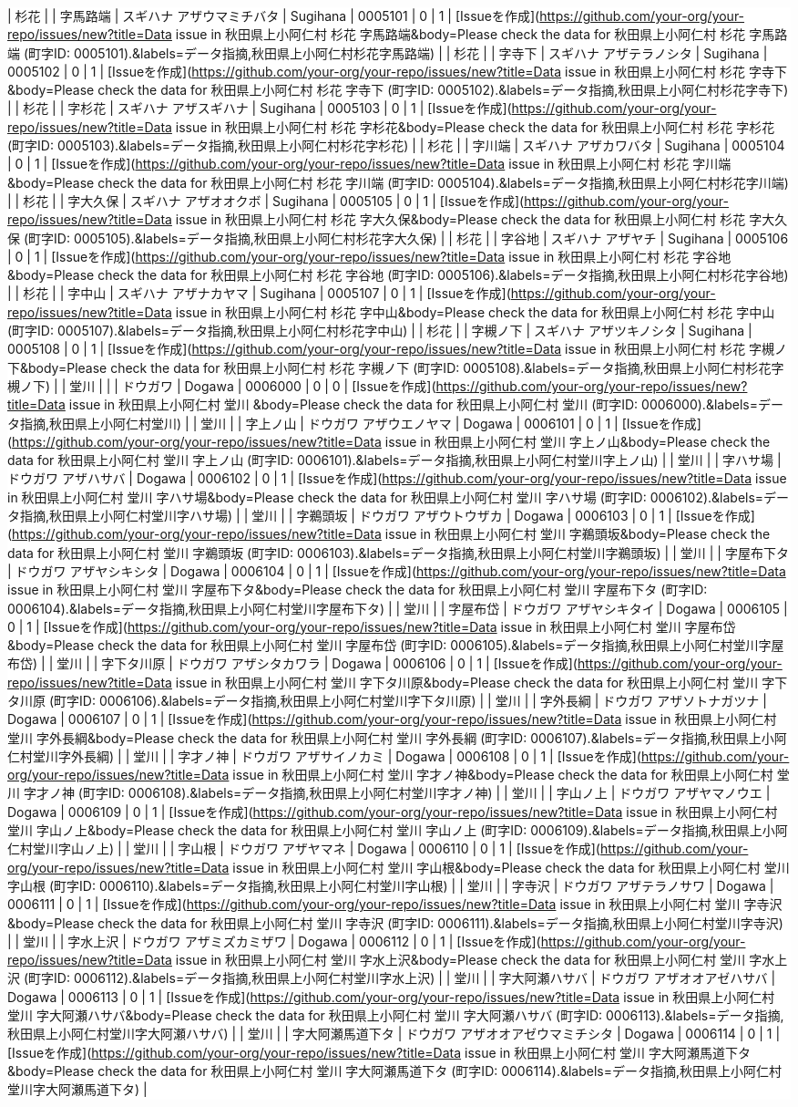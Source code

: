 | 杉花 |  | 字馬路端 | スギハナ  アザウマミチバタ | Sugihana | 0005101 | 0 | 1 | [Issueを作成](https://github.com/your-org/your-repo/issues/new?title=Data issue in 秋田県上小阿仁村 杉花  字馬路端&body=Please check the data for 秋田県上小阿仁村 杉花  字馬路端 (町字ID: 0005101).&labels=データ指摘,秋田県上小阿仁村杉花字馬路端) |
| 杉花 |  | 字寺下 | スギハナ  アザテラノシタ | Sugihana | 0005102 | 0 | 1 | [Issueを作成](https://github.com/your-org/your-repo/issues/new?title=Data issue in 秋田県上小阿仁村 杉花  字寺下&body=Please check the data for 秋田県上小阿仁村 杉花  字寺下 (町字ID: 0005102).&labels=データ指摘,秋田県上小阿仁村杉花字寺下) |
| 杉花 |  | 字杉花 | スギハナ  アザスギハナ | Sugihana | 0005103 | 0 | 1 | [Issueを作成](https://github.com/your-org/your-repo/issues/new?title=Data issue in 秋田県上小阿仁村 杉花  字杉花&body=Please check the data for 秋田県上小阿仁村 杉花  字杉花 (町字ID: 0005103).&labels=データ指摘,秋田県上小阿仁村杉花字杉花) |
| 杉花 |  | 字川端 | スギハナ  アザカワバタ | Sugihana | 0005104 | 0 | 1 | [Issueを作成](https://github.com/your-org/your-repo/issues/new?title=Data issue in 秋田県上小阿仁村 杉花  字川端&body=Please check the data for 秋田県上小阿仁村 杉花  字川端 (町字ID: 0005104).&labels=データ指摘,秋田県上小阿仁村杉花字川端) |
| 杉花 |  | 字大久保 | スギハナ  アザオオクボ | Sugihana | 0005105 | 0 | 1 | [Issueを作成](https://github.com/your-org/your-repo/issues/new?title=Data issue in 秋田県上小阿仁村 杉花  字大久保&body=Please check the data for 秋田県上小阿仁村 杉花  字大久保 (町字ID: 0005105).&labels=データ指摘,秋田県上小阿仁村杉花字大久保) |
| 杉花 |  | 字谷地 | スギハナ  アザヤチ | Sugihana | 0005106 | 0 | 1 | [Issueを作成](https://github.com/your-org/your-repo/issues/new?title=Data issue in 秋田県上小阿仁村 杉花  字谷地&body=Please check the data for 秋田県上小阿仁村 杉花  字谷地 (町字ID: 0005106).&labels=データ指摘,秋田県上小阿仁村杉花字谷地) |
| 杉花 |  | 字中山 | スギハナ  アザナカヤマ | Sugihana | 0005107 | 0 | 1 | [Issueを作成](https://github.com/your-org/your-repo/issues/new?title=Data issue in 秋田県上小阿仁村 杉花  字中山&body=Please check the data for 秋田県上小阿仁村 杉花  字中山 (町字ID: 0005107).&labels=データ指摘,秋田県上小阿仁村杉花字中山) |
| 杉花 |  | 字槻ノ下 | スギハナ  アザツキノシタ | Sugihana | 0005108 | 0 | 1 | [Issueを作成](https://github.com/your-org/your-repo/issues/new?title=Data issue in 秋田県上小阿仁村 杉花  字槻ノ下&body=Please check the data for 秋田県上小阿仁村 杉花  字槻ノ下 (町字ID: 0005108).&labels=データ指摘,秋田県上小阿仁村杉花字槻ノ下) |
| 堂川 |  |  | ドウガワ   | Dogawa | 0006000 | 0 | 0 | [Issueを作成](https://github.com/your-org/your-repo/issues/new?title=Data issue in 秋田県上小阿仁村 堂川  &body=Please check the data for 秋田県上小阿仁村 堂川   (町字ID: 0006000).&labels=データ指摘,秋田県上小阿仁村堂川) |
| 堂川 |  | 字上ノ山 | ドウガワ  アザウエノヤマ | Dogawa | 0006101 | 0 | 1 | [Issueを作成](https://github.com/your-org/your-repo/issues/new?title=Data issue in 秋田県上小阿仁村 堂川  字上ノ山&body=Please check the data for 秋田県上小阿仁村 堂川  字上ノ山 (町字ID: 0006101).&labels=データ指摘,秋田県上小阿仁村堂川字上ノ山) |
| 堂川 |  | 字ハサ場 | ドウガワ  アザハサバ | Dogawa | 0006102 | 0 | 1 | [Issueを作成](https://github.com/your-org/your-repo/issues/new?title=Data issue in 秋田県上小阿仁村 堂川  字ハサ場&body=Please check the data for 秋田県上小阿仁村 堂川  字ハサ場 (町字ID: 0006102).&labels=データ指摘,秋田県上小阿仁村堂川字ハサ場) |
| 堂川 |  | 字鵜頭坂 | ドウガワ  アザウトウザカ | Dogawa | 0006103 | 0 | 1 | [Issueを作成](https://github.com/your-org/your-repo/issues/new?title=Data issue in 秋田県上小阿仁村 堂川  字鵜頭坂&body=Please check the data for 秋田県上小阿仁村 堂川  字鵜頭坂 (町字ID: 0006103).&labels=データ指摘,秋田県上小阿仁村堂川字鵜頭坂) |
| 堂川 |  | 字屋布下タ | ドウガワ  アザヤシキシタ | Dogawa | 0006104 | 0 | 1 | [Issueを作成](https://github.com/your-org/your-repo/issues/new?title=Data issue in 秋田県上小阿仁村 堂川  字屋布下タ&body=Please check the data for 秋田県上小阿仁村 堂川  字屋布下タ (町字ID: 0006104).&labels=データ指摘,秋田県上小阿仁村堂川字屋布下タ) |
| 堂川 |  | 字屋布岱 | ドウガワ  アザヤシキタイ | Dogawa | 0006105 | 0 | 1 | [Issueを作成](https://github.com/your-org/your-repo/issues/new?title=Data issue in 秋田県上小阿仁村 堂川  字屋布岱&body=Please check the data for 秋田県上小阿仁村 堂川  字屋布岱 (町字ID: 0006105).&labels=データ指摘,秋田県上小阿仁村堂川字屋布岱) |
| 堂川 |  | 字下タ川原 | ドウガワ  アザシタカワラ | Dogawa | 0006106 | 0 | 1 | [Issueを作成](https://github.com/your-org/your-repo/issues/new?title=Data issue in 秋田県上小阿仁村 堂川  字下タ川原&body=Please check the data for 秋田県上小阿仁村 堂川  字下タ川原 (町字ID: 0006106).&labels=データ指摘,秋田県上小阿仁村堂川字下タ川原) |
| 堂川 |  | 字外長綱 | ドウガワ  アザソトナガツナ | Dogawa | 0006107 | 0 | 1 | [Issueを作成](https://github.com/your-org/your-repo/issues/new?title=Data issue in 秋田県上小阿仁村 堂川  字外長綱&body=Please check the data for 秋田県上小阿仁村 堂川  字外長綱 (町字ID: 0006107).&labels=データ指摘,秋田県上小阿仁村堂川字外長綱) |
| 堂川 |  | 字才ノ神 | ドウガワ  アザサイノカミ | Dogawa | 0006108 | 0 | 1 | [Issueを作成](https://github.com/your-org/your-repo/issues/new?title=Data issue in 秋田県上小阿仁村 堂川  字才ノ神&body=Please check the data for 秋田県上小阿仁村 堂川  字才ノ神 (町字ID: 0006108).&labels=データ指摘,秋田県上小阿仁村堂川字才ノ神) |
| 堂川 |  | 字山ノ上 | ドウガワ  アザヤマノウエ | Dogawa | 0006109 | 0 | 1 | [Issueを作成](https://github.com/your-org/your-repo/issues/new?title=Data issue in 秋田県上小阿仁村 堂川  字山ノ上&body=Please check the data for 秋田県上小阿仁村 堂川  字山ノ上 (町字ID: 0006109).&labels=データ指摘,秋田県上小阿仁村堂川字山ノ上) |
| 堂川 |  | 字山根 | ドウガワ  アザヤマネ | Dogawa | 0006110 | 0 | 1 | [Issueを作成](https://github.com/your-org/your-repo/issues/new?title=Data issue in 秋田県上小阿仁村 堂川  字山根&body=Please check the data for 秋田県上小阿仁村 堂川  字山根 (町字ID: 0006110).&labels=データ指摘,秋田県上小阿仁村堂川字山根) |
| 堂川 |  | 字寺沢 | ドウガワ  アザテラノサワ | Dogawa | 0006111 | 0 | 1 | [Issueを作成](https://github.com/your-org/your-repo/issues/new?title=Data issue in 秋田県上小阿仁村 堂川  字寺沢&body=Please check the data for 秋田県上小阿仁村 堂川  字寺沢 (町字ID: 0006111).&labels=データ指摘,秋田県上小阿仁村堂川字寺沢) |
| 堂川 |  | 字水上沢 | ドウガワ  アザミズカミザワ | Dogawa | 0006112 | 0 | 1 | [Issueを作成](https://github.com/your-org/your-repo/issues/new?title=Data issue in 秋田県上小阿仁村 堂川  字水上沢&body=Please check the data for 秋田県上小阿仁村 堂川  字水上沢 (町字ID: 0006112).&labels=データ指摘,秋田県上小阿仁村堂川字水上沢) |
| 堂川 |  | 字大阿瀬ハサバ | ドウガワ  アザオオアゼハサバ | Dogawa | 0006113 | 0 | 1 | [Issueを作成](https://github.com/your-org/your-repo/issues/new?title=Data issue in 秋田県上小阿仁村 堂川  字大阿瀬ハサバ&body=Please check the data for 秋田県上小阿仁村 堂川  字大阿瀬ハサバ (町字ID: 0006113).&labels=データ指摘,秋田県上小阿仁村堂川字大阿瀬ハサバ) |
| 堂川 |  | 字大阿瀬馬道下タ | ドウガワ  アザオオアゼウマミチシタ | Dogawa | 0006114 | 0 | 1 | [Issueを作成](https://github.com/your-org/your-repo/issues/new?title=Data issue in 秋田県上小阿仁村 堂川  字大阿瀬馬道下タ&body=Please check the data for 秋田県上小阿仁村 堂川  字大阿瀬馬道下タ (町字ID: 0006114).&labels=データ指摘,秋田県上小阿仁村堂川字大阿瀬馬道下タ) |